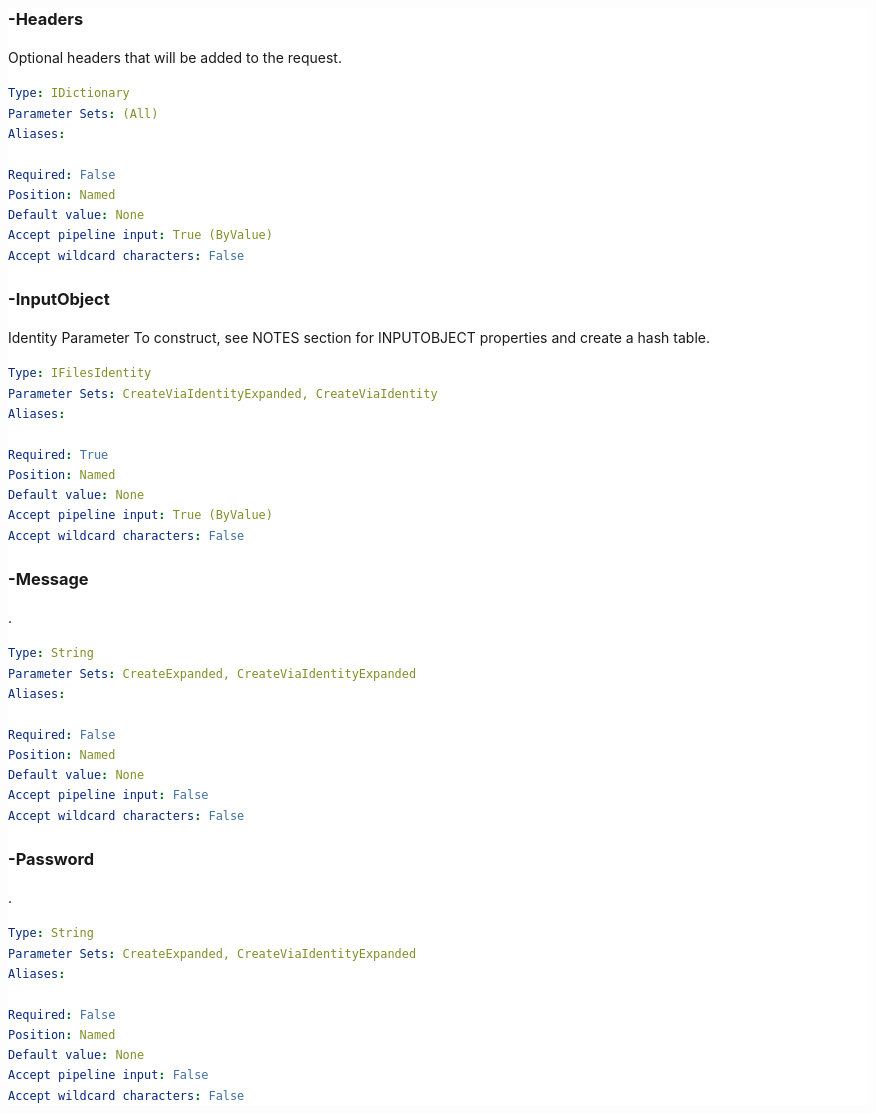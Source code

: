 ### -Headers
Optional headers that will be added to the request.

```yaml
Type: IDictionary
Parameter Sets: (All)
Aliases:

Required: False
Position: Named
Default value: None
Accept pipeline input: True (ByValue)
Accept wildcard characters: False
```

### -InputObject
Identity Parameter
To construct, see NOTES section for INPUTOBJECT properties and create a hash table.

```yaml
Type: IFilesIdentity
Parameter Sets: CreateViaIdentityExpanded, CreateViaIdentity
Aliases:

Required: True
Position: Named
Default value: None
Accept pipeline input: True (ByValue)
Accept wildcard characters: False
```

### -Message
.

```yaml
Type: String
Parameter Sets: CreateExpanded, CreateViaIdentityExpanded
Aliases:

Required: False
Position: Named
Default value: None
Accept pipeline input: False
Accept wildcard characters: False
```

### -Password
.

```yaml
Type: String
Parameter Sets: CreateExpanded, CreateViaIdentityExpanded
Aliases:

Required: False
Position: Named
Default value: None
Accept pipeline input: False
Accept wildcard characters: False
```
